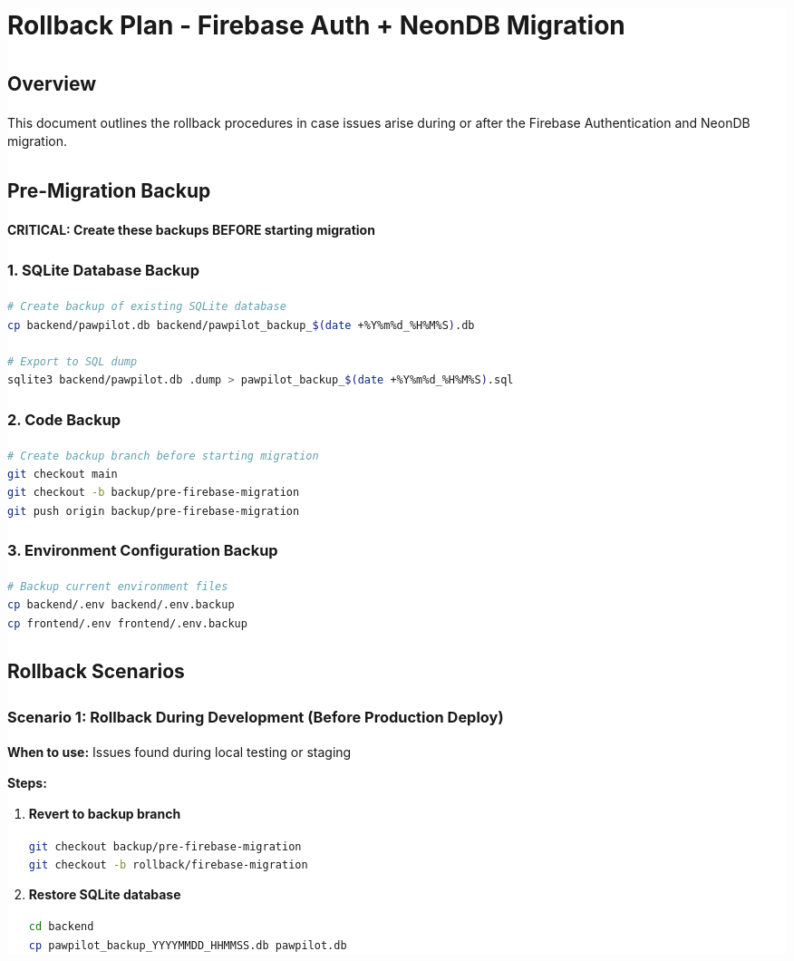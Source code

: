 # Rollback Plan - Firebase Auth + NeonDB Migration

## Overview

This document outlines the rollback procedures in case issues arise during or after the Firebase Authentication and NeonDB migration.

## Pre-Migration Backup

**CRITICAL: Create these backups BEFORE starting migration**

### 1. SQLite Database Backup
```bash
# Create backup of existing SQLite database
cp backend/pawpilot.db backend/pawpilot_backup_$(date +%Y%m%d_%H%M%S).db

# Export to SQL dump
sqlite3 backend/pawpilot.db .dump > pawpilot_backup_$(date +%Y%m%d_%H%M%S).sql
```

### 2. Code Backup
```bash
# Create backup branch before starting migration
git checkout main
git checkout -b backup/pre-firebase-migration
git push origin backup/pre-firebase-migration
```

### 3. Environment Configuration Backup
```bash
# Backup current environment files
cp backend/.env backend/.env.backup
cp frontend/.env frontend/.env.backup
```

## Rollback Scenarios

### Scenario 1: Rollback During Development (Before Production Deploy)

**When to use:** Issues found during local testing or staging

**Steps:**
1. **Revert to backup branch**
   ```bash
   git checkout backup/pre-firebase-migration
   git checkout -b rollback/firebase-migration
   ```

2. **Restore SQLite database**
   ```bash
   cd backend
   cp pawpilot_backup_YYYYMMDD_HHMMSS.db pawpilot.db
   ```
